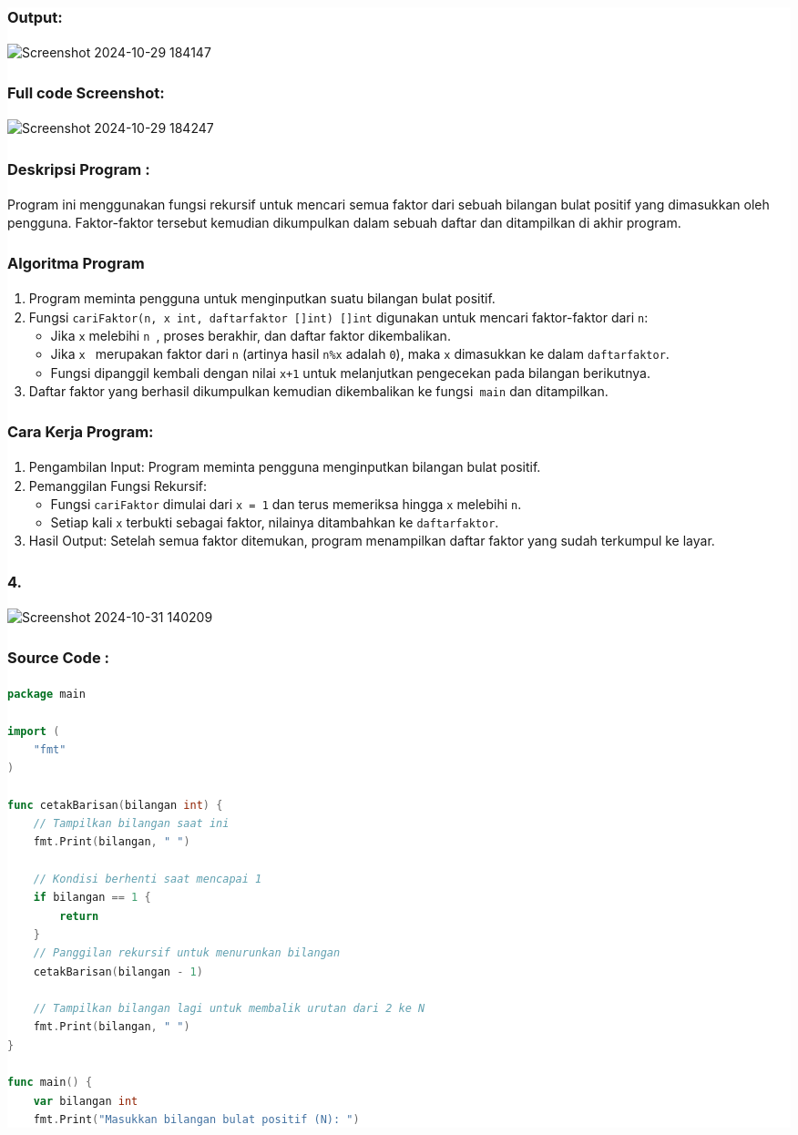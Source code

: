 ### Output:
![Screenshot 2024-10-29 184147](https://github.com/user-attachments/assets/1848cd95-9254-46f4-92b6-f45e269283f3)

### Full code Screenshot:
![Screenshot 2024-10-29 184247](https://github.com/user-attachments/assets/4c028061-e1e2-4198-a9e3-bf693a64c9f2)

### Deskripsi Program : 
Program ini menggunakan fungsi rekursif untuk mencari semua faktor dari sebuah bilangan bulat positif yang dimasukkan oleh pengguna. Faktor-faktor tersebut kemudian dikumpulkan dalam sebuah daftar dan ditampilkan di akhir program.

### Algoritma Program
1. Program meminta pengguna untuk menginputkan suatu bilangan bulat positif.
2. Fungsi `cariFaktor(n, x int, daftarfaktor []int) []int` digunakan untuk mencari faktor-faktor dari `n`:
   - Jika `x`  melebihi `n `, proses berakhir, dan daftar faktor dikembalikan.
   - Jika `x ` merupakan faktor dari `n` (artinya hasil `n%x` adalah `0`), maka `x` dimasukkan ke dalam `daftarfaktor`.
   - Fungsi dipanggil kembali dengan nilai `x+1` untuk melanjutkan pengecekan pada bilangan berikutnya.
3. Daftar faktor yang berhasil dikumpulkan kemudian dikembalikan ke fungsi` main` dan ditampilkan.

### Cara Kerja Program:
1. Pengambilan Input: Program meminta pengguna menginputkan bilangan bulat positif.
2. Pemanggilan Fungsi Rekursif:
   - Fungsi `cariFaktor` dimulai dari `x = 1` dan terus memeriksa hingga `x` melebihi `n`.
   - Setiap kali `x` terbukti sebagai faktor, nilainya ditambahkan ke `daftarfaktor`.
3. Hasil Output: Setelah semua faktor ditemukan, program menampilkan daftar faktor yang sudah terkumpul ke layar.


### 4.

![Screenshot 2024-10-31 140209](https://github.com/user-attachments/assets/7d2dc88e-5855-41e0-95ab-c9bd6a78337f)

### Source Code :
```go
package main

import (
	"fmt"
)

func cetakBarisan(bilangan int) {
	// Tampilkan bilangan saat ini
	fmt.Print(bilangan, " ")

	// Kondisi berhenti saat mencapai 1
	if bilangan == 1 {
		return
	}
	// Panggilan rekursif untuk menurunkan bilangan
	cetakBarisan(bilangan - 1)

	// Tampilkan bilangan lagi untuk membalik urutan dari 2 ke N
	fmt.Print(bilangan, " ")
}

func main() {
	var bilangan int
	fmt.Print("Masukkan bilangan bulat positif (N): ")
```